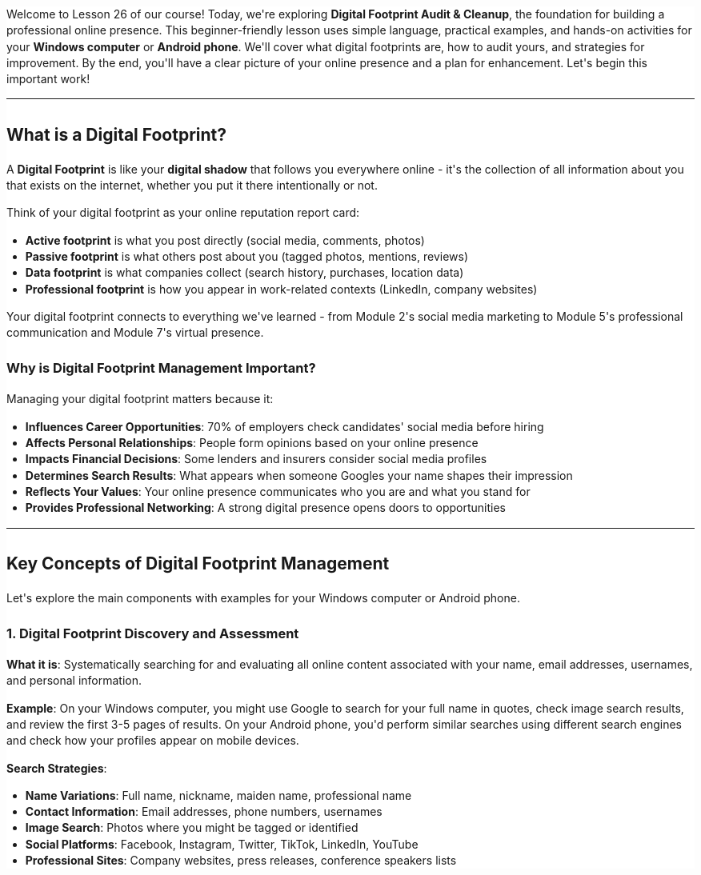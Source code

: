 
Welcome to Lesson 26 of our course! Today, we're exploring **Digital Footprint Audit & Cleanup**, the foundation for building a professional online presence. This beginner-friendly lesson uses simple language, practical examples, and hands-on activities for your **Windows computer** or **Android phone**. We'll cover what digital footprints are, how to audit yours, and strategies for improvement. By the end, you'll have a clear picture of your online presence and a plan for enhancement. Let's begin this important work!

---

## What is a Digital Footprint?

A **Digital Footprint** is like your **digital shadow** that follows you everywhere online - it's the collection of all information about you that exists on the internet, whether you put it there intentionally or not.

Think of your digital footprint as your online reputation report card:
- **Active footprint** is what you post directly (social media, comments, photos)
- **Passive footprint** is what others post about you (tagged photos, mentions, reviews)
- **Data footprint** is what companies collect (search history, purchases, location data)
- **Professional footprint** is how you appear in work-related contexts (LinkedIn, company websites)

Your digital footprint connects to everything we've learned - from Module 2's social media marketing to Module 5's professional communication and Module 7's virtual presence.

### Why is Digital Footprint Management Important?
Managing your digital footprint matters because it:
- **Influences Career Opportunities**: 70% of employers check candidates' social media before hiring
- **Affects Personal Relationships**: People form opinions based on your online presence
- **Impacts Financial Decisions**: Some lenders and insurers consider social media profiles
- **Determines Search Results**: What appears when someone Googles your name shapes their impression
- **Reflects Your Values**: Your online presence communicates who you are and what you stand for
- **Provides Professional Networking**: A strong digital presence opens doors to opportunities

---

## Key Concepts of Digital Footprint Management

Let's explore the main components with examples for your Windows computer or Android phone.

### 1. Digital Footprint Discovery and Assessment
**What it is**: Systematically searching for and evaluating all online content associated with your name, email addresses, usernames, and personal information.

**Example**: On your Windows computer, you might use Google to search for your full name in quotes, check image search results, and review the first 3-5 pages of results. On your Android phone, you'd perform similar searches using different search engines and check how your profiles appear on mobile devices.

**Search Strategies**:
- **Name Variations**: Full name, nickname, maiden name, professional name
- **Contact Information**: Email addresses, phone numbers, usernames
- **Image Search**: Photos where you might be tagged or identified
- **Social Platforms**: Facebook, Instagram, Twitter, TikTok, LinkedIn, YouTube
- **Professional Sites**: Company websites, press releases, conference speakers lists

